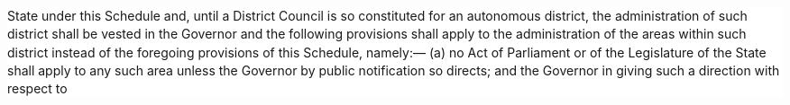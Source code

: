 State under this Schedule and, until a District Council is so constituted for an autonomous district, the 
administration of such district shall be vested in the Governor and the following provisions shall apply to 
the administration of the areas within such district instead of the foregoing provisions of this Schedule, 
namely:— 
(a) no Act of Parliament or of the Legislature of the State shall apply to any such area unless the 
Governor by public notification so directs; and the Governor in giving such a direction with respect to 
